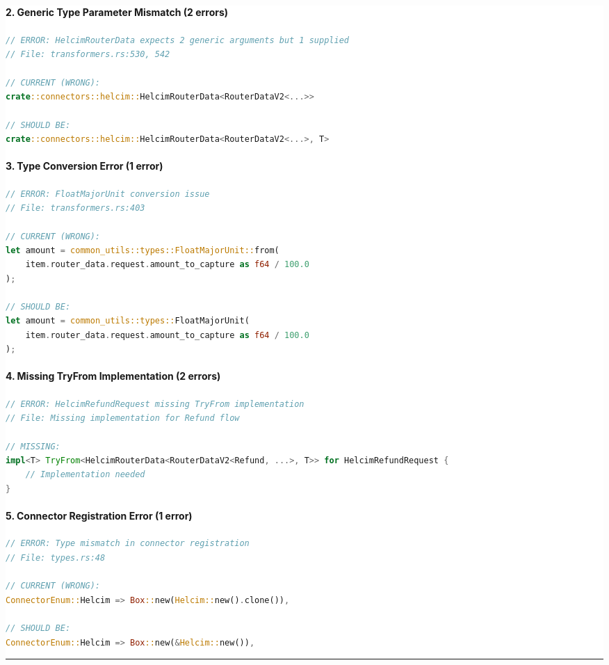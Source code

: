 #### **2. Generic Type Parameter Mismatch (2 errors)**
```rust
// ERROR: HelcimRouterData expects 2 generic arguments but 1 supplied
// File: transformers.rs:530, 542

// CURRENT (WRONG):
crate::connectors::helcim::HelcimRouterData<RouterDataV2<...>>

// SHOULD BE:
crate::connectors::helcim::HelcimRouterData<RouterDataV2<...>, T>
```

#### **3. Type Conversion Error (1 error)**
```rust
// ERROR: FloatMajorUnit conversion issue
// File: transformers.rs:403

// CURRENT (WRONG):
let amount = common_utils::types::FloatMajorUnit::from(
    item.router_data.request.amount_to_capture as f64 / 100.0
);

// SHOULD BE:
let amount = common_utils::types::FloatMajorUnit(
    item.router_data.request.amount_to_capture as f64 / 100.0
);
```

#### **4. Missing TryFrom Implementation (2 errors)**
```rust
// ERROR: HelcimRefundRequest missing TryFrom implementation
// File: Missing implementation for Refund flow

// MISSING:
impl<T> TryFrom<HelcimRouterData<RouterDataV2<Refund, ...>, T>> for HelcimRefundRequest {
    // Implementation needed
}
```

#### **5. Connector Registration Error (1 error)**
```rust
// ERROR: Type mismatch in connector registration
// File: types.rs:48

// CURRENT (WRONG):
ConnectorEnum::Helcim => Box::new(Helcim::new().clone()),

// SHOULD BE:
ConnectorEnum::Helcim => Box::new(&Helcim::new()),
```

---
